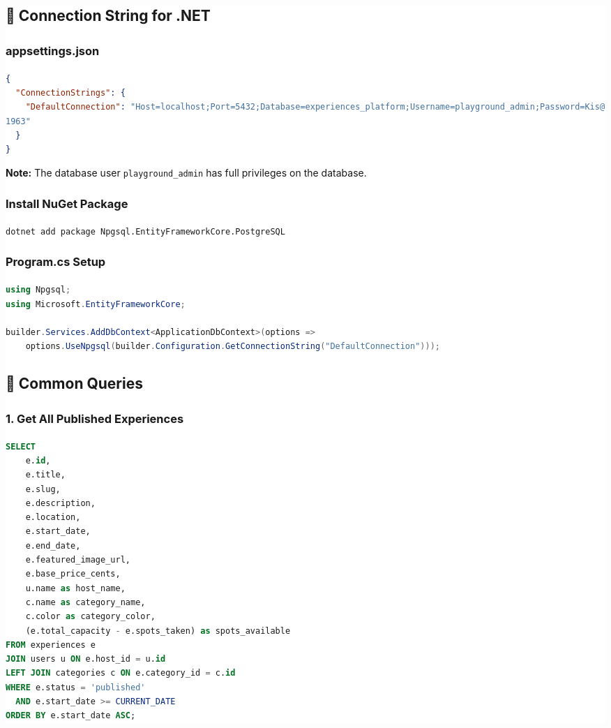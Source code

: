 ## 🔧 Connection String for .NET

### appsettings.json

```json
{
  "ConnectionStrings": {
    "DefaultConnection": "Host=localhost;Port=5432;Database=experiences_platform;Username=playground_admin;Password=Kis@1963"
  }
}
```

**Note:** The database user `playground_admin` has full privileges on the database.

### Install NuGet Package

```bash
dotnet add package Npgsql.EntityFrameworkCore.PostgreSQL
```

### Program.cs Setup

```csharp
using Npgsql;
using Microsoft.EntityFrameworkCore;

builder.Services.AddDbContext<ApplicationDbContext>(options =>
    options.UseNpgsql(builder.Configuration.GetConnectionString("DefaultConnection")));
```

## 📝 Common Queries

### 1. Get All Published Experiences

```sql
SELECT 
    e.id,
    e.title,
    e.slug,
    e.description,
    e.location,
    e.start_date,
    e.end_date,
    e.featured_image_url,
    e.base_price_cents,
    u.name as host_name,
    c.name as category_name,
    c.color as category_color,
    (e.total_capacity - e.spots_taken) as spots_available
FROM experiences e
JOIN users u ON e.host_id = u.id
LEFT JOIN categories c ON e.category_id = c.id
WHERE e.status = 'published'
  AND e.start_date >= CURRENT_DATE
ORDER BY e.start_date ASC;
```
